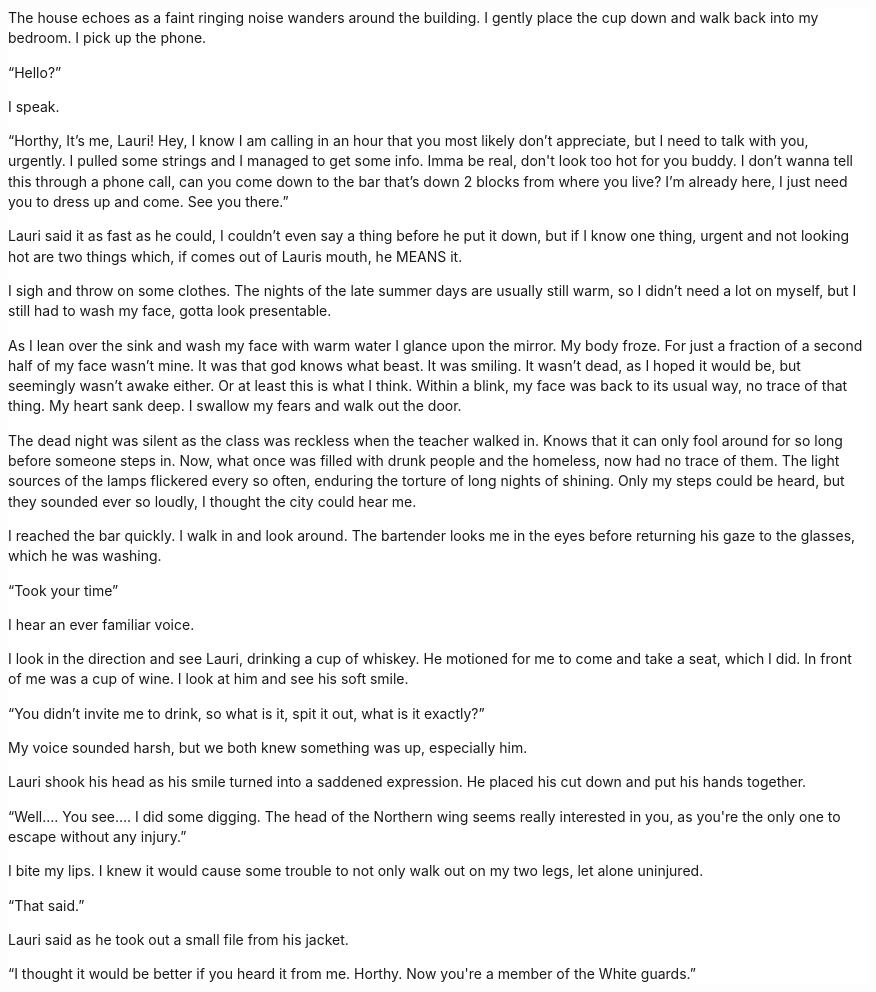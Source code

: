 The house echoes as a faint ringing noise wanders around the building. I gently place the cup down and walk back into my bedroom. I pick up the phone.

“Hello?”

I speak.

“Horthy, It’s me, Lauri! Hey, I know I am calling in an hour that you most likely don’t appreciate, but I need to talk with you, urgently. I pulled some strings and I managed to get some info. Imma be real, don't look too hot for you buddy. I don’t wanna tell this through a phone call, can you come down to the bar that’s down 2 blocks from where you live? I’m already here, I just need you to dress up and come. See you there.”

Lauri said it as fast as he could, I couldn’t even say a thing before he put it down, but if I know one thing, urgent and not looking hot are two things which, if comes out of Lauris mouth, he MEANS it.

I sigh and throw on some clothes. The nights of the late summer days are usually still warm, so I didn’t need a lot on myself, but I still had to wash my face, gotta look presentable.

As I lean over the sink and wash my face with warm water I glance upon the mirror. My body froze. For just a fraction of a second half of my face wasn’t mine. It was that god knows what beast. It was smiling. It wasn’t dead, as I hoped it would be, but seemingly wasn’t awake either. Or at least this is what I think. Within a blink, my face was back to its usual way, no trace of that thing. My heart sank deep. I swallow my fears and walk out the door.

The dead night was silent as the class was reckless when the teacher walked in. Knows that it can only fool around for so long before someone steps in. Now, what once was filled with drunk people and the homeless, now had no trace of them. The light sources of the lamps flickered every so often, enduring the torture of long nights of shining. Only my steps could be heard, but they sounded ever so loudly, I thought the city could hear me.

I reached the bar quickly. I walk in and look around. The bartender looks me in the eyes before returning his gaze to the glasses, which he was washing.

“Took your time”

I hear an ever familiar voice.

I look in the direction and see Lauri, drinking a cup of whiskey. He motioned for me to come and take a seat, which I did. In front of me was a cup of wine. I look at him and see his soft smile.

“You didn’t invite me to drink, so what is it, spit it out, what is it exactly?”

My voice sounded harsh, but we both knew something was up, especially him.

Lauri shook his head as his smile turned into a saddened expression. He placed his cut down and put his hands together.

“Well…. You see…. I did some digging. The head of the Northern wing seems really interested in you, as you're the only one to escape without any injury.”

I bite my lips. I knew it would cause some trouble to not only walk out on my two legs, let alone uninjured.

“That said.”

Lauri said as he took out a small file from his jacket.

“I thought it would be better if you heard it from me. Horthy. Now you're a member of the White guards.”
